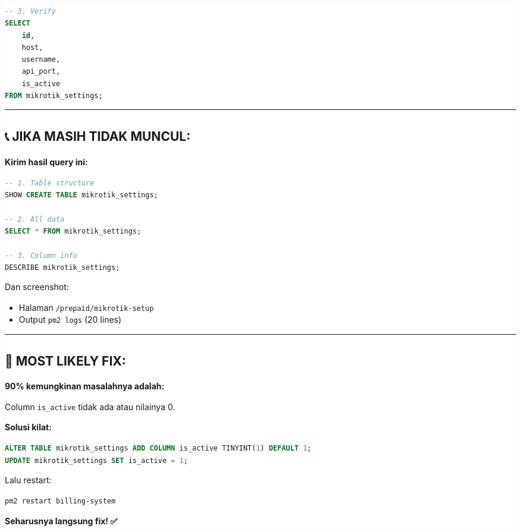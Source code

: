 ```sql
-- 3. Verify
SELECT 
    id,
    host,
    username,
    api_port,
    is_active
FROM mikrotik_settings;
```

---

## 📞 **JIKA MASIH TIDAK MUNCUL:**

**Kirim hasil query ini:**

```sql
-- 1. Table structure
SHOW CREATE TABLE mikrotik_settings;

-- 2. All data
SELECT * FROM mikrotik_settings;

-- 3. Column info
DESCRIBE mikrotik_settings;
```

Dan screenshot:
- Halaman `/prepaid/mikrotik-setup`
- Output `pm2 logs` (20 lines)

---

## 🎯 **MOST LIKELY FIX:**

**90% kemungkinan masalahnya adalah:**

Column `is_active` tidak ada atau nilainya 0.

**Solusi kilat:**

```sql
ALTER TABLE mikrotik_settings ADD COLUMN is_active TINYINT(1) DEFAULT 1;
UPDATE mikrotik_settings SET is_active = 1;
```

Lalu restart:
```bash
pm2 restart billing-system
```

**Seharusnya langsung fix! ✅**

